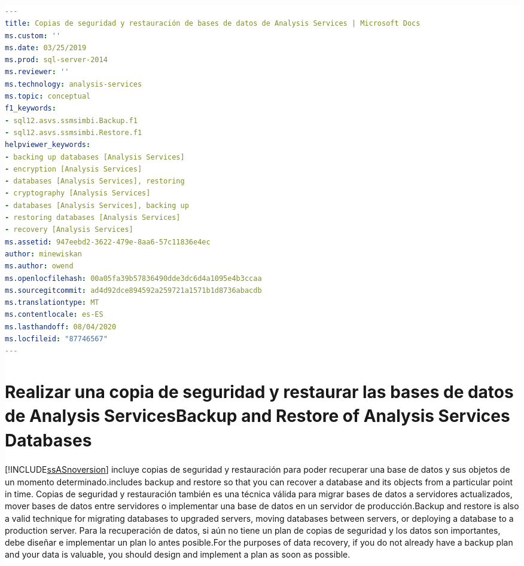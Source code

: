 ```yaml
---
title: Copias de seguridad y restauración de bases de datos de Analysis Services | Microsoft Docs
ms.custom: ''
ms.date: 03/25/2019
ms.prod: sql-server-2014
ms.reviewer: ''
ms.technology: analysis-services
ms.topic: conceptual
f1_keywords:
- sql12.asvs.ssmsimbi.Backup.f1
- sql12.asvs.ssmsimbi.Restore.f1
helpviewer_keywords:
- backing up databases [Analysis Services]
- encryption [Analysis Services]
- databases [Analysis Services], restoring
- cryptography [Analysis Services]
- databases [Analysis Services], backing up
- restoring databases [Analysis Services]
- recovery [Analysis Services]
ms.assetid: 947eebd2-3622-479e-8aa6-57c11836e4ec
author: minewiskan
ms.author: owend
ms.openlocfilehash: 00a05fa39b57836490dde3dc6d4a1095e4b3ccaa
ms.sourcegitcommit: ad4d92dce894592a259721a1571b1d8736abacdb
ms.translationtype: MT
ms.contentlocale: es-ES
ms.lasthandoff: 08/04/2020
ms.locfileid: "87746567"
---
```

# <a name="backup-and-restore-of-analysis-services-databases"></a><span data-ttu-id="94438-102">Realizar una copia de seguridad y restaurar las bases de datos de Analysis Services</span><span class="sxs-lookup"><span data-stu-id="94438-102">Backup and Restore of Analysis Services Databases</span></span>
  [!INCLUDE[ssASnoversion](../../includes/ssasnoversion-md.md)] <span data-ttu-id="94438-103">incluye copias de seguridad y restauración para poder recuperar una base de datos y sus objetos de un momento determinado.</span><span class="sxs-lookup"><span data-stu-id="94438-103">includes backup and restore so that you can recover a database and its objects from a particular point in time.</span></span> <span data-ttu-id="94438-104">Copias de seguridad y restauración también es una técnica válida para migrar bases de datos a servidores actualizados, mover bases de datos entre servidores o implementar una base de datos en un servidor de producción.</span><span class="sxs-lookup"><span data-stu-id="94438-104">Backup and restore is also a valid technique for migrating databases to upgraded servers, moving databases between servers, or deploying a database to a production server.</span></span> <span data-ttu-id="94438-105">Para la recuperación de datos, si aún no tiene un plan de copias de seguridad y los datos son importantes, debe diseñar e implementar un plan lo antes posible.</span><span class="sxs-lookup"><span data-stu-id="94438-105">For the purposes of data recovery, if you do not already have a backup plan and your data is valuable, you should design and implement a plan as soon as possible.</span></span>  
  